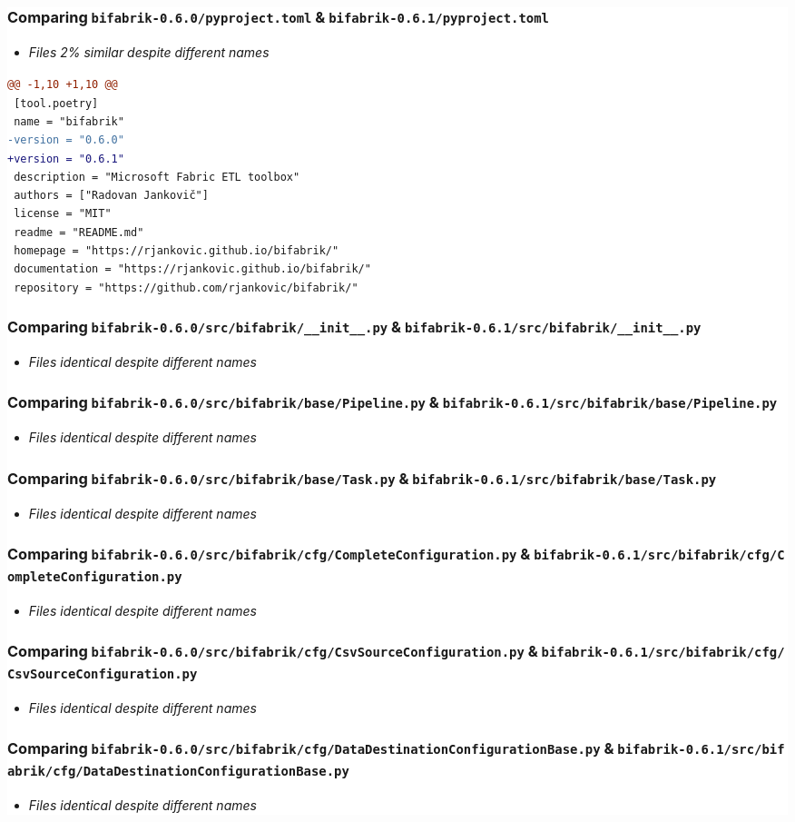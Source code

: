 ### Comparing `bifabrik-0.6.0/pyproject.toml` & `bifabrik-0.6.1/pyproject.toml`

 * *Files 2% similar despite different names*

```diff
@@ -1,10 +1,10 @@
 [tool.poetry]
 name = "bifabrik"
-version = "0.6.0"
+version = "0.6.1"
 description = "Microsoft Fabric ETL toolbox"
 authors = ["Radovan Jankovič"]
 license = "MIT"
 readme = "README.md"
 homepage = "https://rjankovic.github.io/bifabrik/"
 documentation = "https://rjankovic.github.io/bifabrik/"
 repository = "https://github.com/rjankovic/bifabrik/"
```

### Comparing `bifabrik-0.6.0/src/bifabrik/__init__.py` & `bifabrik-0.6.1/src/bifabrik/__init__.py`

 * *Files identical despite different names*

### Comparing `bifabrik-0.6.0/src/bifabrik/base/Pipeline.py` & `bifabrik-0.6.1/src/bifabrik/base/Pipeline.py`

 * *Files identical despite different names*

### Comparing `bifabrik-0.6.0/src/bifabrik/base/Task.py` & `bifabrik-0.6.1/src/bifabrik/base/Task.py`

 * *Files identical despite different names*

### Comparing `bifabrik-0.6.0/src/bifabrik/cfg/CompleteConfiguration.py` & `bifabrik-0.6.1/src/bifabrik/cfg/CompleteConfiguration.py`

 * *Files identical despite different names*

### Comparing `bifabrik-0.6.0/src/bifabrik/cfg/CsvSourceConfiguration.py` & `bifabrik-0.6.1/src/bifabrik/cfg/CsvSourceConfiguration.py`

 * *Files identical despite different names*

### Comparing `bifabrik-0.6.0/src/bifabrik/cfg/DataDestinationConfigurationBase.py` & `bifabrik-0.6.1/src/bifabrik/cfg/DataDestinationConfigurationBase.py`

 * *Files identical despite different names*
